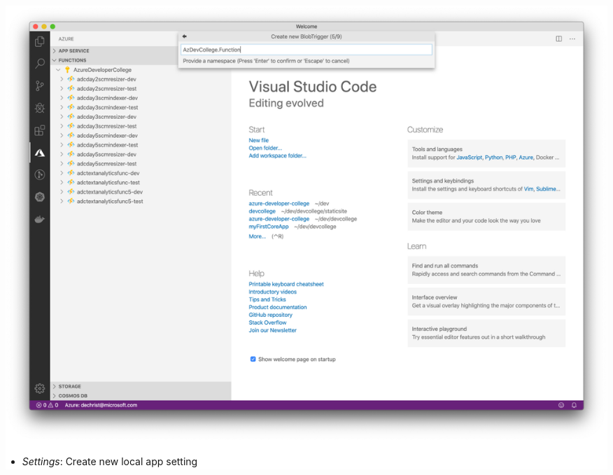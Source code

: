   ![functions_wizard4](./images/functions_wizard4.png 'functions_wizard4')
- _Settings_: Create new local app setting